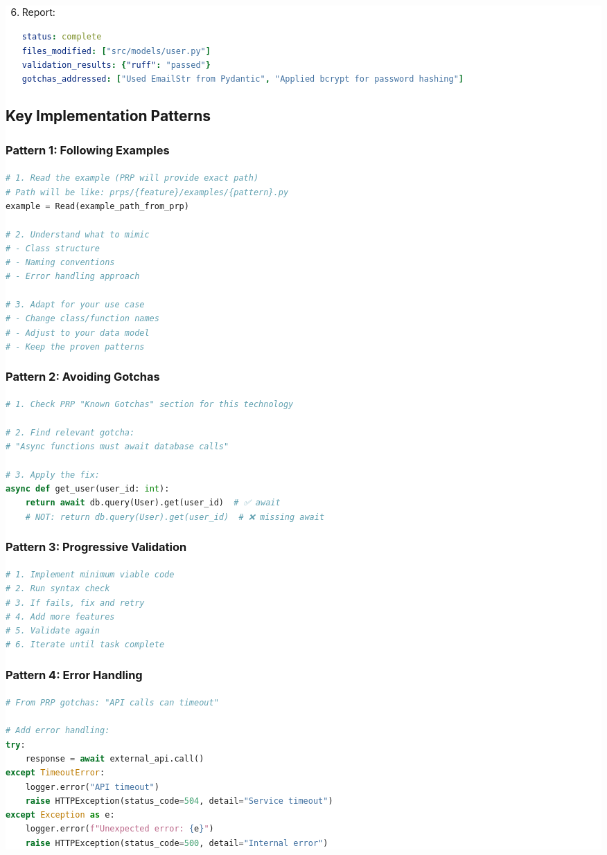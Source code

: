 6. Report:
   ```yaml
   status: complete
   files_modified: ["src/models/user.py"]
   validation_results: {"ruff": "passed"}
   gotchas_addressed: ["Used EmailStr from Pydantic", "Applied bcrypt for password hashing"]
   ```

## Key Implementation Patterns

### Pattern 1: Following Examples
```python
# 1. Read the example (PRP will provide exact path)
# Path will be like: prps/{feature}/examples/{pattern}.py
example = Read(example_path_from_prp)

# 2. Understand what to mimic
# - Class structure
# - Naming conventions
# - Error handling approach

# 3. Adapt for your use case
# - Change class/function names
# - Adjust to your data model
# - Keep the proven patterns
```

### Pattern 2: Avoiding Gotchas
```python
# 1. Check PRP "Known Gotchas" section for this technology

# 2. Find relevant gotcha:
# "Async functions must await database calls"

# 3. Apply the fix:
async def get_user(user_id: int):
    return await db.query(User).get(user_id)  # ✅ await
    # NOT: return db.query(User).get(user_id)  # ❌ missing await
```

### Pattern 3: Progressive Validation
```python
# 1. Implement minimum viable code
# 2. Run syntax check
# 3. If fails, fix and retry
# 4. Add more features
# 5. Validate again
# 6. Iterate until task complete
```

### Pattern 4: Error Handling
```python
# From PRP gotchas: "API calls can timeout"

# Add error handling:
try:
    response = await external_api.call()
except TimeoutError:
    logger.error("API timeout")
    raise HTTPException(status_code=504, detail="Service timeout")
except Exception as e:
    logger.error(f"Unexpected error: {e}")
    raise HTTPException(status_code=500, detail="Internal error")
```